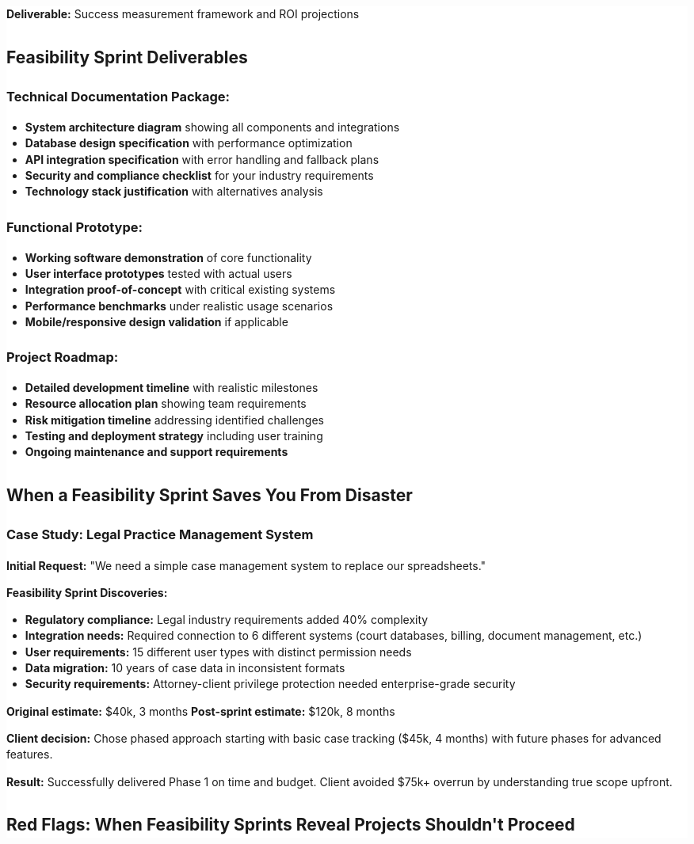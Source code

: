 **Deliverable:** Success measurement framework and ROI projections

## Feasibility Sprint Deliverables

### Technical Documentation Package:
- **System architecture diagram** showing all components and integrations
- **Database design specification** with performance optimization
- **API integration specification** with error handling and fallback plans
- **Security and compliance checklist** for your industry requirements
- **Technology stack justification** with alternatives analysis

### Functional Prototype:
- **Working software demonstration** of core functionality
- **User interface prototypes** tested with actual users
- **Integration proof-of-concept** with critical existing systems
- **Performance benchmarks** under realistic usage scenarios
- **Mobile/responsive design validation** if applicable

### Project Roadmap:
- **Detailed development timeline** with realistic milestones
- **Resource allocation plan** showing team requirements
- **Risk mitigation timeline** addressing identified challenges
- **Testing and deployment strategy** including user training
- **Ongoing maintenance and support requirements**

## When a Feasibility Sprint Saves You From Disaster

### Case Study: Legal Practice Management System

**Initial Request:** "We need a simple case management system to replace our spreadsheets."

**Feasibility Sprint Discoveries:**
- **Regulatory compliance:** Legal industry requirements added 40% complexity
- **Integration needs:** Required connection to 6 different systems (court databases, billing, document management, etc.)
- **User requirements:** 15 different user types with distinct permission needs
- **Data migration:** 10 years of case data in inconsistent formats
- **Security requirements:** Attorney-client privilege protection needed enterprise-grade security

**Original estimate:** $40k, 3 months
**Post-sprint estimate:** $120k, 8 months

**Client decision:** Chose phased approach starting with basic case tracking ($45k, 4 months) with future phases for advanced features.

**Result:** Successfully delivered Phase 1 on time and budget. Client avoided $75k+ overrun by understanding true scope upfront.

## Red Flags: When Feasibility Sprints Reveal Projects Shouldn't Proceed
